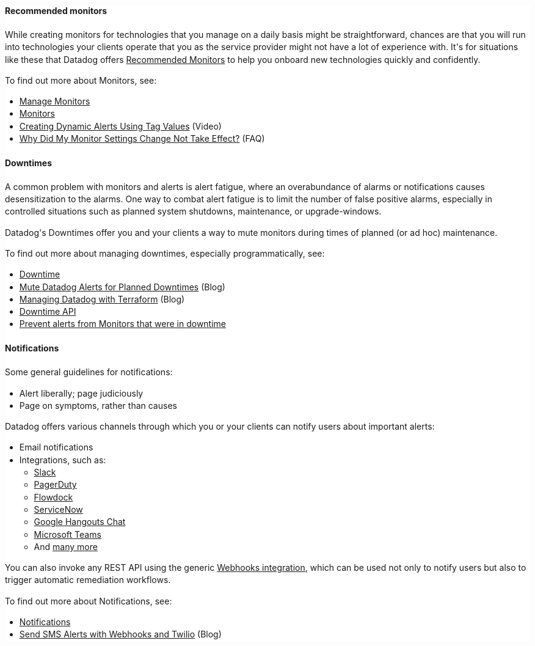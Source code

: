 #### Recommended monitors

While creating monitors for technologies that you manage on a daily basis might be straightforward, chances are that you will run into technologies your clients operate that you as the service provider might not have a lot of experience with. It's for situations like these that Datadog offers [Recommended Monitors][62] to help you onboard new technologies quickly and confidently.

To find out more about Monitors, see:
- [Manage Monitors][63]
- [Monitors][64]
- [Creating Dynamic Alerts Using Tag Values][65] (Video)
- [Why Did My Monitor Settings Change Not Take Effect?][66] (FAQ)

#### Downtimes

A common problem with monitors and alerts is alert fatigue, where an overabundance of alarms or notifications causes desensitization to the alarms. One way to combat alert fatigue is to limit the number of false positive alarms, especially in controlled situations such as planned system shutdowns, maintenance, or upgrade-windows.

Datadog's Downtimes offer you and your clients a way to mute monitors during times of planned (or ad hoc) maintenance.

To find out more about managing downtimes, especially programmatically, see:
- [Downtime][67]
- [Mute Datadog Alerts for Planned Downtimes][68] (Blog)
- [Managing Datadog with Terraform][69] (Blog)
- [Downtime API][70]
- [Prevent alerts from Monitors that were in downtime][71]

#### Notifications

Some general guidelines for notifications:
- Alert liberally; page judiciously
- Page on symptoms, rather than causes

Datadog offers various channels through which you or your clients can notify users about important alerts:

- Email notifications
- Integrations, such as:
  - [Slack][72]
  - [PagerDuty][73]
  - [Flowdock][74]
  - [ServiceNow][75]
  - [Google Hangouts Chat][76]
  - [Microsoft Teams][77]
  - And [many more][19]

You can also invoke any REST API using the generic [Webhooks integration][78], which can be used not only to notify users but also to trigger automatic remediation workflows.

To find out more about Notifications, see:

- [Notifications][79]
- [Send SMS Alerts with Webhooks and Twilio][80] (Blog)


[1]: https://partners.datadoghq.com/prm/English/c/technical_content
[2]: /account_management/multi_organization/
[3]: https://app.datadoghq.com
[4]: https://app.datadoghq.eu
[5]: /account_management/multi_organization/#custom-sub-domains
[6]: /account_management/rbac/?tab=datadogapplication#datadog-default-roles
[7]: /account_management/rbac/?tab=datadogapplication#custom-roles
[8]: /account_management/rbac/
[9]: /account_management/multi_organization/#set-up-saml
[10]: /account_management/saml/
[11]: /account_management/users/#add-new-members-and-manage-invites
[12]: /api/latest/users/#create-a-user
[13]: /account_management/saml/#just-in-time-jit-provisioning
[14]: https://www.youtube.com/user/DatadogHQ
[15]: https://learn.datadoghq.com/
[16]: https://www.datadoghq.com/blog/
[17]: https://partners.datadoghq.com/
[18]: /getting_started/integrations/
[19]: /integrations/
[20]: /agent/
[21]: /getting_started/agent/
[22]: /getting_started/logs
[23]: /api/latest/metrics
[24]: /api/latest/events
[25]: /api/latest/tracing/
[26]: /developers/custom_checks/
[27]: /events/guides/dogstatsd/
[28]: /metrics/custom_metrics/
[29]: /developers/community/libraries/#api-and-dogstatsd-client-libraries
[30]: /api/latest/
[31]: /getting_started/tagging/
[32]: https://www.datadoghq.com/blog/tagging-best-practices/
[33]: https://learn.datadoghq.com/courses/tagging-best-practices
[34]: /getting_started/tagging/unified_service_tagging?tab=kubernetes
[35]: /agent/kubernetes/tag/
[36]: https://docs.aws.amazon.com/general/latest/gr/aws_tagging.html
[37]: /serverless/serverless_tagging/?tab=serverlessframework#overview
[38]: /infrastructure/livecontainers
[39]: /agent/basic_agent_usage/
[40]: /agent/guide/network/
[41]: /agent/proxy/
[42]: https://www.datadoghq.com/blog/deploying-datadog-with-chef-roles/
[43]: https://www.datadoghq.com/blog/monitor-puppet-datadog/
[44]: https://www.datadoghq.com/blog/deploying-datadog-with-cloudformation/
[45]: https://www.youtube.com/watch?v=EYoqwiXFrlQ
[46]: https://github.com/DataDog/datadog-agent/releases
[47]: /data_security/agent/#agent-distribution
[48]: https://www.datadoghq.com/blog/monitor-chef-with-datadog/
[49]: https://www.datadoghq.com/blog/ansible-datadog-monitor-your-automation-automate-your-monitoring/
[50]: https://www.datadoghq.com/blog/monitoring-101-alerting/
[51]: https://learn.datadoghq.com/courses/intro-to-monitoring
[52]: /monitors/create/types/anomaly/
[53]: /monitors/guide/monitor-arithmetic-and-sparse-metrics/
[54]: /monitors/create/types/metric/?tab=change
[55]: /monitors/create/types/forecasts/?tab=linear
[56]: /monitors/create/types/outlier/?tab=dbscan
[57]: /monitors/create/types/composite/
[58]: /api/latest/monitors/
[59]: https://www.youtube.com/watch?v=Ell_kU4gEGI
[60]: https://learn.hashicorp.com/tutorials/terraform/datadog-provider
[61]: https://www.datadoghq.com/blog/tagging-best-practices-monitors/
[62]: https://www.datadoghq.com/blog/datadog-recommended-monitors/
[63]: /monitors/manage/
[64]: /monitors/create/
[65]: https://www.youtube.com/watch?v=Ma5pr-u9bjk
[66]: /monitors/guide/why-did-my-monitor-settings-change-not-take-effect/
[67]: /monitors/notify/downtimes/
[68]: https://www.datadoghq.com/blog/mute-datadog-alerts-planned-downtime/
[69]: https://www.datadoghq.com/blog/managing-datadog-with-terraform/
[70]: /api/latest/downtimes/
[71]: /monitors/guide/prevent-alerts-from-monitors-that-were-in-downtime/
[72]: /integrations/slack/?tab=slackapplication
[73]: /integrations/pagerduty/
[74]: /integrations/flowdock/
[75]: /integrations/servicenow/
[76]: /integrations/google_hangouts_chat/
[77]: /integrations/microsoft_teams/
[78]: /integrations/webhooks/
[79]: /monitors/notify/
[80]: https://www.datadoghq.com/blog/send-alerts-sms-customizable-webhooks-twilio/
[81]: https://www.datadoghq.com/blog/monitoring-101-collecting-data/
[82]: /dashboards/widgets/timeseries/
[83]: /dashboards/widgets/free_text/
[84]: https://learn.datadoghq.com/courses/building-better-dashboards
[85]: /notebooks/
[86]: https://www.datadoghq.com/blog/network-device-monitoring/
[87]: https://www.datadoghq.com/blog/template-variable-associated-values/
[88]: /api/latest/dashboards/
[89]: https://www.hashicorp.com/resources/configure-observability-as-code-with-terraform-and-datadog
[90]: /dashboards/sharing/
[91]: /api/latest/embeddable-graphs/
[92]: /dashboards/guide/embeddable-graphs-with-template-variables/
[93]: https://www.datadoghq.com/blog/establishing-service-level-objectives/
[94]: /monitors/guide/slo-checklist/
[95]: https://www.datadoghq.com/blog/define-and-manage-slos/
[96]: https://www.datadoghq.com/blog/slo-monitoring-tracking/
[97]: /api/latest/service-level-objectives/
[98]: /monitors/create/types/watchdog/
[99]: /account_management/rbac/permissions/?tab=ui#billing-and-usage
[100]: /account_management/billing/usage_metrics/
[101]: /account_management/billing/usage_attribution/